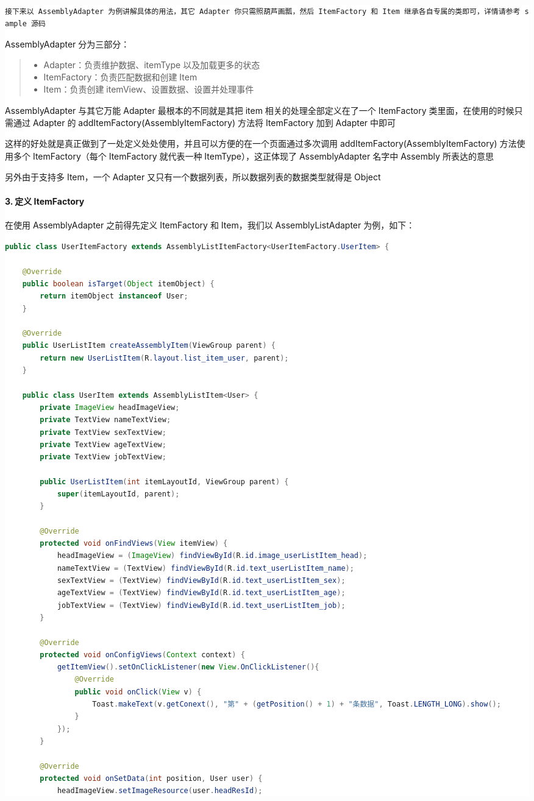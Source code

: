 `接下来以 AssemblyAdapter 为例讲解具体的用法，其它 Adapter 你只需照葫芦画瓢，然后 ItemFactory 和 Item 继承各自专属的类即可，详情请参考 sample 源码`

AssemblyAdapter 分为三部分：
>* Adapter：负责维护数据、itemType 以及加载更多的状态
>* ItemFactory：负责匹配数据和创建 Item
>* Item：负责创建 itemView、设置数据、设置并处理事件

AssemblyAdapter 与其它万能 Adapter 最根本的不同就是其把 item 相关的处理全部定义在了一个 ItemFactory 类里面，在使用的时候只需通过 Adapter 的 addItemFactory(AssemblyItemFactory) 方法将 ItemFactory 加到 Adapter 中即可

这样的好处就是真正做到了一处定义处处使用，并且可以方便的在一个页面通过多次调用 addItemFactory(AssemblyItemFactory) 方法使用多个 ItemFactory（每个 ItemFactory 就代表一种 ItemType），这正体现了 AssemblyAdapter 名字中 Assembly 所表达的意思

另外由于支持多 Item，一个 Adapter 又只有一个数据列表，所以数据列表的数据类型就得是 Object

#### 3. 定义 ItemFactory

在使用 AssemblyAdapter 之前得先定义 ItemFactory 和 Item，我们以 AssemblyListAdapter 为例，如下：
```java
public class UserItemFactory extends AssemblyListItemFactory<UserItemFactory.UserItem> {

    @Override
    public boolean isTarget(Object itemObject) {
        return itemObject instanceof User;
    }

    @Override
    public UserListItem createAssemblyItem(ViewGroup parent) {
        return new UserListItem(R.layout.list_item_user, parent);
    }

    public class UserItem extends AssemblyListItem<User> {
        private ImageView headImageView;
        private TextView nameTextView;
        private TextView sexTextView;
        private TextView ageTextView;
        private TextView jobTextView;

        public UserListItem(int itemLayoutId, ViewGroup parent) {
            super(itemLayoutId, parent);
        }

        @Override
        protected void onFindViews(View itemView) {
            headImageView = (ImageView) findViewById(R.id.image_userListItem_head);
            nameTextView = (TextView) findViewById(R.id.text_userListItem_name);
            sexTextView = (TextView) findViewById(R.id.text_userListItem_sex);
            ageTextView = (TextView) findViewById(R.id.text_userListItem_age);
            jobTextView = (TextView) findViewById(R.id.text_userListItem_job);
        }

        @Override
        protected void onConfigViews(Context context) {
            getItemView().setOnClickListener(new View.OnClickListener(){
                @Override
                public void onClick(View v) {
                    Toast.makeText(v.getConext(), "第" + (getPosition() + 1) + "条数据", Toast.LENGTH_LONG).show();
                }
            });
        }

        @Override
        protected void onSetData(int position, User user) {
            headImageView.setImageResource(user.headResId);
```